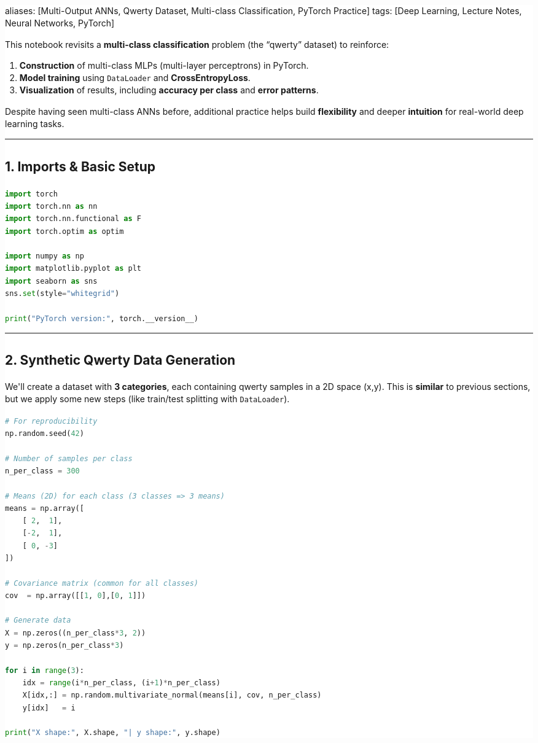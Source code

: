 aliases: [Multi-Output ANNs, Qwerty Dataset, Multi-class Classification, PyTorch Practice]
tags: [Deep Learning, Lecture Notes, Neural Networks, PyTorch]

This notebook revisits a **multi-class classification** problem (the “qwerty” dataset) to reinforce:
1. **Construction** of multi-class MLPs (multi-layer perceptrons) in PyTorch.  
2. **Model training** using `DataLoader` and **CrossEntropyLoss**.  
3. **Visualization** of results, including **accuracy per class** and **error patterns**.

Despite having seen multi-class ANNs before, additional practice helps build **flexibility** and deeper **intuition** for real-world deep learning tasks.

---

## 1. Imports & Basic Setup

```python
import torch
import torch.nn as nn
import torch.nn.functional as F
import torch.optim as optim

import numpy as np
import matplotlib.pyplot as plt
import seaborn as sns
sns.set(style="whitegrid")

print("PyTorch version:", torch.__version__)
```

---

## 2. Synthetic Qwerty Data Generation

We'll create a dataset with **3 categories**, each containing qwerty samples in a 2D space (x,y). This is **similar** to previous sections, but we apply some new steps (like train/test splitting with `DataLoader`).

```python
# For reproducibility
np.random.seed(42)

# Number of samples per class
n_per_class = 300

# Means (2D) for each class (3 classes => 3 means)
means = np.array([
    [ 2,  1],
    [-2,  1],
    [ 0, -3]
])

# Covariance matrix (common for all classes)
cov  = np.array([[1, 0],[0, 1]])

# Generate data
X = np.zeros((n_per_class*3, 2))
y = np.zeros(n_per_class*3)

for i in range(3):
    idx = range(i*n_per_class, (i+1)*n_per_class)
    X[idx,:] = np.random.multivariate_normal(means[i], cov, n_per_class)
    y[idx]   = i

print("X shape:", X.shape, "| y shape:", y.shape)

```